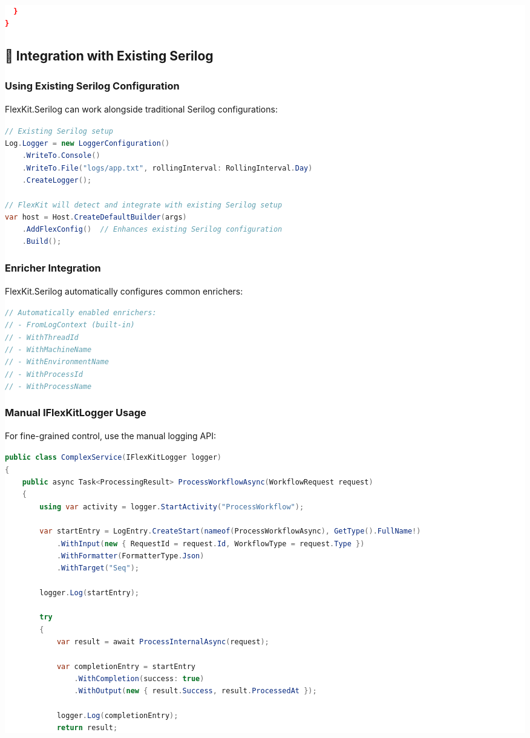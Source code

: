 ```json
  }
}
```

## 🔗 Integration with Existing Serilog

### Using Existing Serilog Configuration

FlexKit.Serilog can work alongside traditional Serilog configurations:

```csharp
// Existing Serilog setup
Log.Logger = new LoggerConfiguration()
    .WriteTo.Console()
    .WriteTo.File("logs/app.txt", rollingInterval: RollingInterval.Day)
    .CreateLogger();

// FlexKit will detect and integrate with existing Serilog setup
var host = Host.CreateDefaultBuilder(args)
    .AddFlexConfig()  // Enhances existing Serilog configuration
    .Build();
```

### Enricher Integration

FlexKit.Serilog automatically configures common enrichers:

```csharp
// Automatically enabled enrichers:
// - FromLogContext (built-in)
// - WithThreadId
// - WithMachineName  
// - WithEnvironmentName
// - WithProcessId
// - WithProcessName
```

### Manual IFlexKitLogger Usage

For fine-grained control, use the manual logging API:

```csharp
public class ComplexService(IFlexKitLogger logger)
{
    public async Task<ProcessingResult> ProcessWorkflowAsync(WorkflowRequest request)
    {
        using var activity = logger.StartActivity("ProcessWorkflow");

        var startEntry = LogEntry.CreateStart(nameof(ProcessWorkflowAsync), GetType().FullName!)
            .WithInput(new { RequestId = request.Id, WorkflowType = request.Type })
            .WithFormatter(FormatterType.Json)
            .WithTarget("Seq");

        logger.Log(startEntry);

        try
        {
            var result = await ProcessInternalAsync(request);
            
            var completionEntry = startEntry
                .WithCompletion(success: true)
                .WithOutput(new { result.Success, result.ProcessedAt });

            logger.Log(completionEntry);
            return result;
```